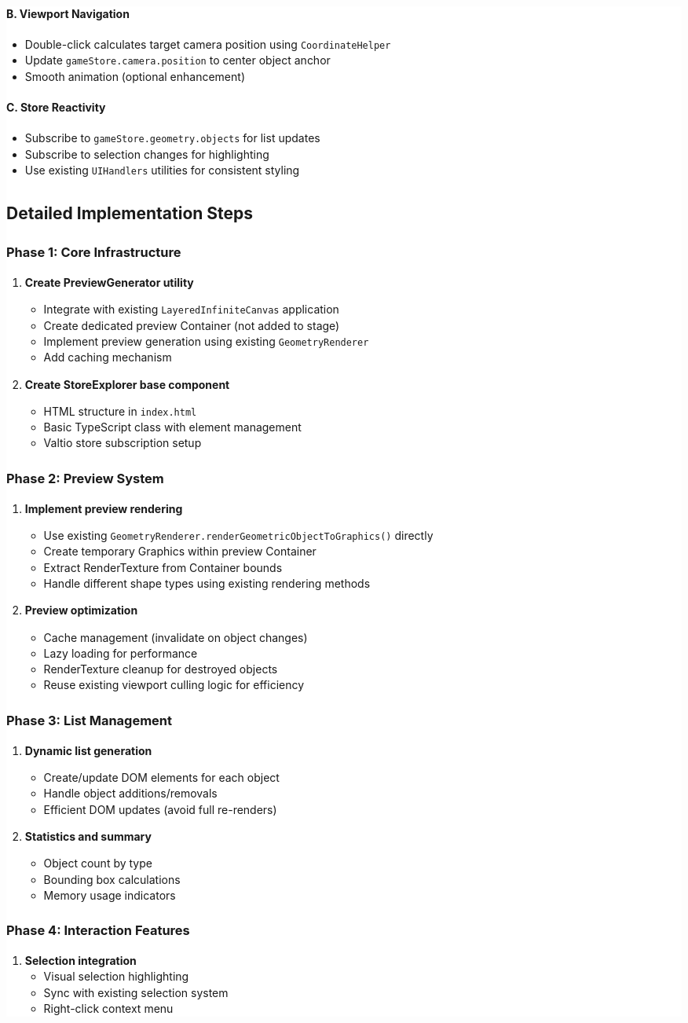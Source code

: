 #### B. Viewport Navigation
- Double-click calculates target camera position using `CoordinateHelper`
- Update `gameStore.camera.position` to center object anchor
- Smooth animation (optional enhancement)

#### C. Store Reactivity
- Subscribe to `gameStore.geometry.objects` for list updates
- Subscribe to selection changes for highlighting
- Use existing `UIHandlers` utilities for consistent styling

## Detailed Implementation Steps

### Phase 1: Core Infrastructure
1. **Create PreviewGenerator utility**
   - Integrate with existing `LayeredInfiniteCanvas` application
   - Create dedicated preview Container (not added to stage)
   - Implement preview generation using existing `GeometryRenderer`
   - Add caching mechanism

2. **Create StoreExplorer base component**
   - HTML structure in `index.html`
   - Basic TypeScript class with element management
   - Valtio store subscription setup

### Phase 2: Preview System
1. **Implement preview rendering**
   - Use existing `GeometryRenderer.renderGeometricObjectToGraphics()` directly
   - Create temporary Graphics within preview Container
   - Extract RenderTexture from Container bounds
   - Handle different shape types using existing rendering methods

2. **Preview optimization**
   - Cache management (invalidate on object changes)
   - Lazy loading for performance
   - RenderTexture cleanup for destroyed objects
   - Reuse existing viewport culling logic for efficiency

### Phase 3: List Management
1. **Dynamic list generation**
   - Create/update DOM elements for each object
   - Handle object additions/removals
   - Efficient DOM updates (avoid full re-renders)

2. **Statistics and summary**
   - Object count by type
   - Bounding box calculations
   - Memory usage indicators

### Phase 4: Interaction Features
1. **Selection integration**
   - Visual selection highlighting
   - Sync with existing selection system
   - Right-click context menu
